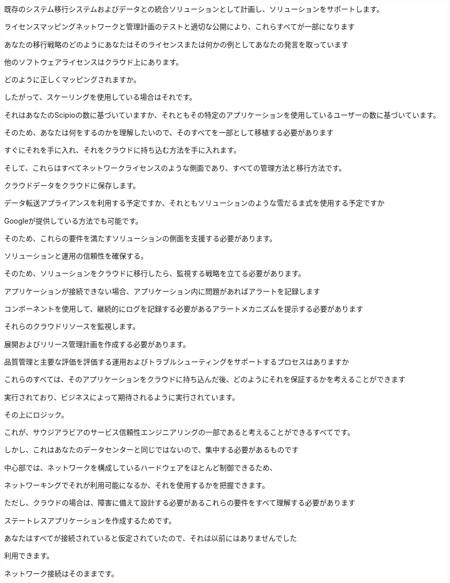 既存のシステム移行システムおよびデータとの統合ソリューションとして計画し、ソリューションをサポートします。

ライセンスマッピングネットワークと管理計画のテストと適切な公開により、これらすべてが一部になります

あなたの移行戦略のどのようにあなたはそのライセンスまたは何かの例としてあなたの発言を取っています

他のソフトウェアライセンスはクラウド上にあります。

どのように正しくマッピングされますか。

したがって、スケーリングを使用している場合はそれです。

それはあなたのScipioの数に基づいていますか、それともその特定のアプリケーションを使用しているユーザーの数に基づいています。

そのため、あなたは何をするのかを理解したいので、そのすべてを一部として移植する必要があります

すぐにそれを手に入れ、それをクラウドに持ち込む方法を手に入れます。

そして、これらはすべてネットワークライセンスのような側面であり、すべての管理方法と移行方法です。

クラウドデータをクラウドに保存します。

データ転送アプライアンスを利用する予定ですか、それともソリ​​ューションのような雪だるま式を使用する予定ですか

Googleが提供している方法でも可能です。

そのため、これらの要件を満たすソリューションの側面を支援する必要があります。

ソリューションと運用の信頼性を確保する。

そのため、ソリューションをクラウドに移行したら、監視する戦略を立てる必要があります。

アプリケーションが接続できない場合、アプリケーション内に問題があればアラートを記録します

コンポーネントを使用して、継続的にログを記録する必要があるアラートメカニズムを提示する必要があります

それらのクラウドリソースを監視します。

展開およびリリース管理計画を作成する必要があります。

品質管理と主要な評価を評価する運用およびトラブルシューティングをサポートするプロセスはありますか

これらのすべては、そのアプリケーションをクラウドに持ち込んだ後、どのようにそれを保証するかを考えることができます

実行されており、ビジネスによって期待されるように実行されています。

その上にロジック。

これが、サウジアラビアのサービス信頼性エンジニアリングの一部であると考えることができるすべてです。

しかし、これはあなたのデータセンターと同じではないので、集中する必要があるものです

中心部では、ネットワークを構成しているハードウェアをほとんど制御できるため、

ネットワーキングでそれが利用可能になるか、それを使用するかを把握できます。

ただし、クラウドの場合は、障害に備えて設計する必要があるこれらの要件をすべて理解する必要があります

ステートレスアプリケーションを作成するためです。

あなたはすべてが接続されていると仮定されていたので、それは以前にはありませんでした

利用できます。

ネットワーク接続はそのままです。
